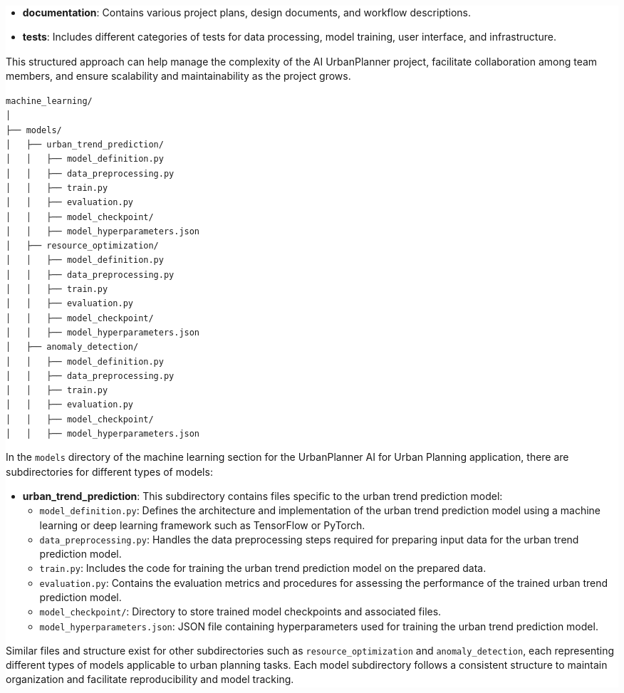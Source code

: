 - **documentation**: Contains various project plans, design documents, and workflow descriptions.

- **tests**: Includes different categories of tests for data processing, model training, user interface, and infrastructure.

This structured approach can help manage the complexity of the AI UrbanPlanner project, facilitate collaboration among team members, and ensure scalability and maintainability as the project grows.

```
machine_learning/
│
├── models/
│   ├── urban_trend_prediction/
│   │   ├── model_definition.py
│   │   ├── data_preprocessing.py
│   │   ├── train.py
│   │   ├── evaluation.py
│   │   ├── model_checkpoint/
│   │   ├── model_hyperparameters.json
│   ├── resource_optimization/
│   │   ├── model_definition.py
│   │   ├── data_preprocessing.py
│   │   ├── train.py
│   │   ├── evaluation.py
│   │   ├── model_checkpoint/
│   │   ├── model_hyperparameters.json
│   ├── anomaly_detection/
│   │   ├── model_definition.py
│   │   ├── data_preprocessing.py
│   │   ├── train.py
│   │   ├── evaluation.py
│   │   ├── model_checkpoint/
│   │   ├── model_hyperparameters.json
```

In the `models` directory of the machine learning section for the UrbanPlanner AI for Urban Planning application, there are subdirectories for different types of models:

- **urban_trend_prediction**: This subdirectory contains files specific to the urban trend prediction model:
    - `model_definition.py`: Defines the architecture and implementation of the urban trend prediction model using a machine learning or deep learning framework such as TensorFlow or PyTorch.
    - `data_preprocessing.py`: Handles the data preprocessing steps required for preparing input data for the urban trend prediction model.
    - `train.py`: Includes the code for training the urban trend prediction model on the prepared data.
    - `evaluation.py`: Contains the evaluation metrics and procedures for assessing the performance of the trained urban trend prediction model.
    - `model_checkpoint/`: Directory to store trained model checkpoints and associated files.
    - `model_hyperparameters.json`: JSON file containing hyperparameters used for training the urban trend prediction model.

Similar files and structure exist for other subdirectories such as `resource_optimization` and `anomaly_detection`, each representing different types of models applicable to urban planning tasks. Each model subdirectory follows a consistent structure to maintain organization and facilitate reproducibility and model tracking.

